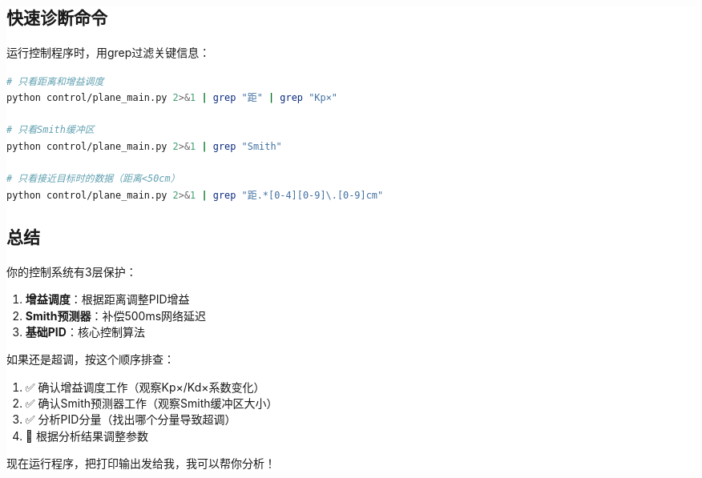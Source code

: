 ## 快速诊断命令

运行控制程序时，用grep过滤关键信息：

```bash
# 只看距离和增益调度
python control/plane_main.py 2>&1 | grep "距" | grep "Kp×"

# 只看Smith缓冲区
python control/plane_main.py 2>&1 | grep "Smith"

# 只看接近目标时的数据（距离<50cm）
python control/plane_main.py 2>&1 | grep "距.*[0-4][0-9]\.[0-9]cm"
```

## 总结

你的控制系统有3层保护：
1. **增益调度**：根据距离调整PID增益
2. **Smith预测器**：补偿500ms网络延迟
3. **基础PID**：核心控制算法

如果还是超调，按这个顺序排查：
1. ✅ 确认增益调度工作（观察Kp×/Kd×系数变化）
2. ✅ 确认Smith预测器工作（观察Smith缓冲区大小）
3. ✅ 分析PID分量（找出哪个分量导致超调）
4. 🔧 根据分析结果调整参数

现在运行程序，把打印输出发给我，我可以帮你分析！
